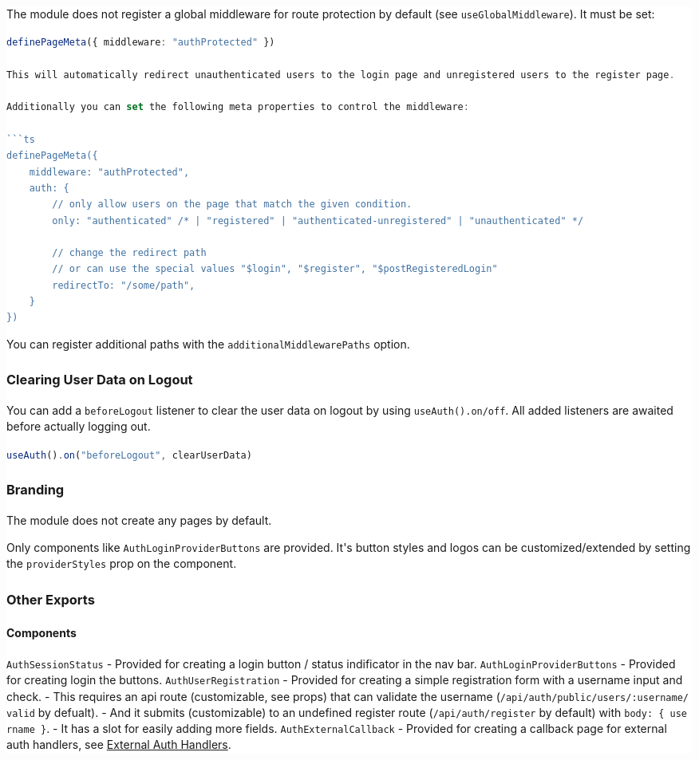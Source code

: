 The module does not register a global middleware for route protection by default (see `useGlobalMiddleware`). It must be set:

```ts
definePageMeta({ middleware: "authProtected" })

This will automatically redirect unauthenticated users to the login page and unregistered users to the register page.

Additionally you can set the following meta properties to control the middleware:

```ts
definePageMeta({
	middleware: "authProtected",
	auth: {
		// only allow users on the page that match the given condition.
	 	only: "authenticated" /* | "registered" | "authenticated-unregistered" | "unauthenticated" */

		// change the redirect path
		// or can use the special values "$login", "$register", "$postRegisteredLogin"
		redirectTo: "/some/path", 
	}
})
```
You can register additional paths with the `additionalMiddlewarePaths` option.

### Clearing User Data on Logout 

You can add a `beforeLogout` listener to clear the user data on logout by using `useAuth().on/off`. All added listeners are awaited before actually logging out.

```ts
useAuth().on("beforeLogout", clearUserData)
```
### Branding

The module does not create any pages by default.

Only components like `AuthLoginProviderButtons` are provided. It's button styles and logos can be customized/extended by setting the `providerStyles` prop on the component.

### Other Exports

#### Components

`AuthSessionStatus` - Provided for creating a login button / status indificator in the nav bar.
`AuthLoginProviderButtons` - Provided for creating login the buttons.
`AuthUserRegistration` - Provided for creating a simple registration form with a username input and check. 
	- This requires an api route (customizable, see props) that can validate the username (`/api/auth/public/users/:username/valid` by defualt).
	- And it submits (customizable) to an undefined register route (`/api/auth/register` by default) with `body: { username }`.
	- It has a slot for easily adding more fields.
`AuthExternalCallback` - Provided for creating a callback page for external auth handlers, see [External Auth Handlers](#external-auth-handlers).
